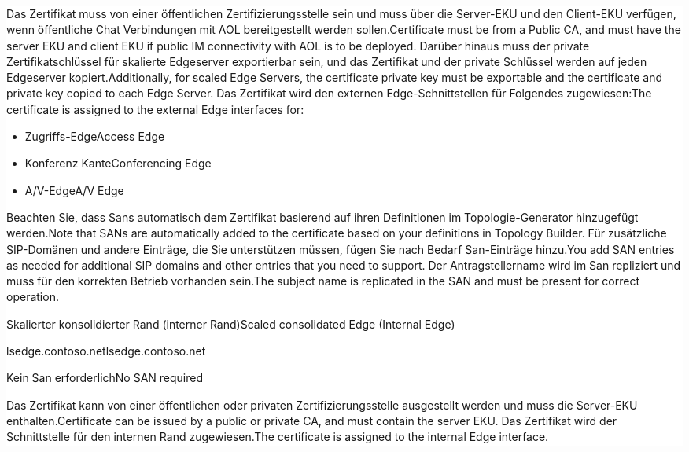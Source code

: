 <td><p><span data-ttu-id="18e99-127">Das Zertifikat muss von einer öffentlichen Zertifizierungsstelle sein und muss über die Server-EKU und den Client-EKU verfügen, wenn öffentliche Chat Verbindungen mit AOL bereitgestellt werden sollen.</span><span class="sxs-lookup"><span data-stu-id="18e99-127">Certificate must be from a Public CA, and must have the server EKU and client EKU if public IM connectivity with AOL is to be deployed.</span></span> <span data-ttu-id="18e99-128">Darüber hinaus muss der private Zertifikatschlüssel für skalierte Edgeserver exportierbar sein, und das Zertifikat und der private Schlüssel werden auf jeden Edgeserver kopiert.</span><span class="sxs-lookup"><span data-stu-id="18e99-128">Additionally, for scaled Edge Servers, the certificate private key must be exportable and the certificate and private key copied to each Edge Server.</span></span> <span data-ttu-id="18e99-129">Das Zertifikat wird den externen Edge-Schnittstellen für Folgendes zugewiesen:</span><span class="sxs-lookup"><span data-stu-id="18e99-129">The certificate is assigned to the external Edge interfaces for:</span></span></p>
<ul>
<li><p><span data-ttu-id="18e99-130">Zugriffs-Edge</span><span class="sxs-lookup"><span data-stu-id="18e99-130">Access Edge</span></span></p></li>
<li><p><span data-ttu-id="18e99-131">Konferenz Kante</span><span class="sxs-lookup"><span data-stu-id="18e99-131">Conferencing Edge</span></span></p></li>
<li><p><span data-ttu-id="18e99-132">A/V-Edge</span><span class="sxs-lookup"><span data-stu-id="18e99-132">A/V Edge</span></span></p></li>
</ul>
<p><span data-ttu-id="18e99-133">Beachten Sie, dass Sans automatisch dem Zertifikat basierend auf ihren Definitionen im Topologie-Generator hinzugefügt werden.</span><span class="sxs-lookup"><span data-stu-id="18e99-133">Note that SANs are automatically added to the certificate based on your definitions in Topology Builder.</span></span> <span data-ttu-id="18e99-134">Für zusätzliche SIP-Domänen und andere Einträge, die Sie unterstützen müssen, fügen Sie nach Bedarf San-Einträge hinzu.</span><span class="sxs-lookup"><span data-stu-id="18e99-134">You add SAN entries as needed for additional SIP domains and other entries that you need to support.</span></span> <span data-ttu-id="18e99-135">Der Antragstellername wird im San repliziert und muss für den korrekten Betrieb vorhanden sein.</span><span class="sxs-lookup"><span data-stu-id="18e99-135">The subject name is replicated in the SAN and must be present for correct operation.</span></span></p></td>
</tr>
<tr class="even">
<td><p><span data-ttu-id="18e99-136">Skalierter konsolidierter Rand (interner Rand)</span><span class="sxs-lookup"><span data-stu-id="18e99-136">Scaled consolidated Edge (Internal Edge)</span></span></p></td>
<td><p><span data-ttu-id="18e99-137">lsedge.contoso.net</span><span class="sxs-lookup"><span data-stu-id="18e99-137">lsedge.contoso.net</span></span></p></td>
<td><p><span data-ttu-id="18e99-138">Kein San erforderlich</span><span class="sxs-lookup"><span data-stu-id="18e99-138">No SAN required</span></span></p></td>
<td><p><span data-ttu-id="18e99-139">Das Zertifikat kann von einer öffentlichen oder privaten Zertifizierungsstelle ausgestellt werden und muss die Server-EKU enthalten.</span><span class="sxs-lookup"><span data-stu-id="18e99-139">Certificate can be issued by a public or private CA, and must contain the server EKU.</span></span> <span data-ttu-id="18e99-140">Das Zertifikat wird der Schnittstelle für den internen Rand zugewiesen.</span><span class="sxs-lookup"><span data-stu-id="18e99-140">The certificate is assigned to the internal Edge interface.</span></span></p></td>
</tr>
</tbody>
</table>


</div>
